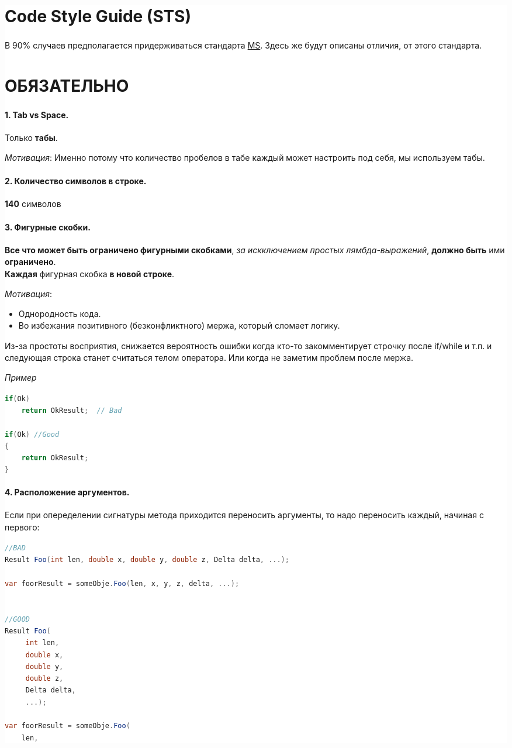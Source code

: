 
# Code Style Guide (STS) #

В 90% случаев предполагается придерживаться стандарта [MS](https://docs.microsoft.com/en-us/dotnet/standard/design-guidelines/index). Здесь же будут описаны отличия, от этого стандарта.

# ОБЯЗАТЕЛЬНО #
#### 1. Tab vs Space.  ###
Только **табы**.   

*Мотивация*: Именно потому что количество пробелов в табе каждый может настроить под себя, мы используем табы.  


#### 2. Количество символов в строке. ####
**140** символов


#### 3. Фигурные скобки.  ###
**Все что может быть ограничено фигурными скобками**, *за искключением простых лямбда-выражений*, **должно быть** ими **ограничено**.   
**Каждая** фигурная скобка **в новой строке**.

*Мотивация*:
* Однородность кода.  
* Во избежания позитивного (безконфликтного) мержа, который сломает логику.   

 Из-за простоты восприятия, снижается вероятность ошибки когда кто-то закомментирует строчку после if/while и т.п. и следующая строка станет считаться телом оператора. Или когда не заметим проблем после мержа.

*Пример*
```C#
if(Ok) 
    return OkResult;  // Bad

if(Ok) //Good
{    
    return OkResult;
}

```


#### 4. Расположение аргументов. ####
Если при опеределении сигнатуры метода приходится переносить аргументы, то надо переносить каждый, начиная с первого:

```C#
//BAD
Result Foo(int len, double x, double y, double z, Delta delta, ...);

var foorResult = someObje.Foo(len, x, y, z, delta, ...);


//GOOD
Result Foo(
     int len,
     double x,
     double y,
     double z,
     Delta delta,
     ...);

var foorResult = someObje.Foo(
    len,
```